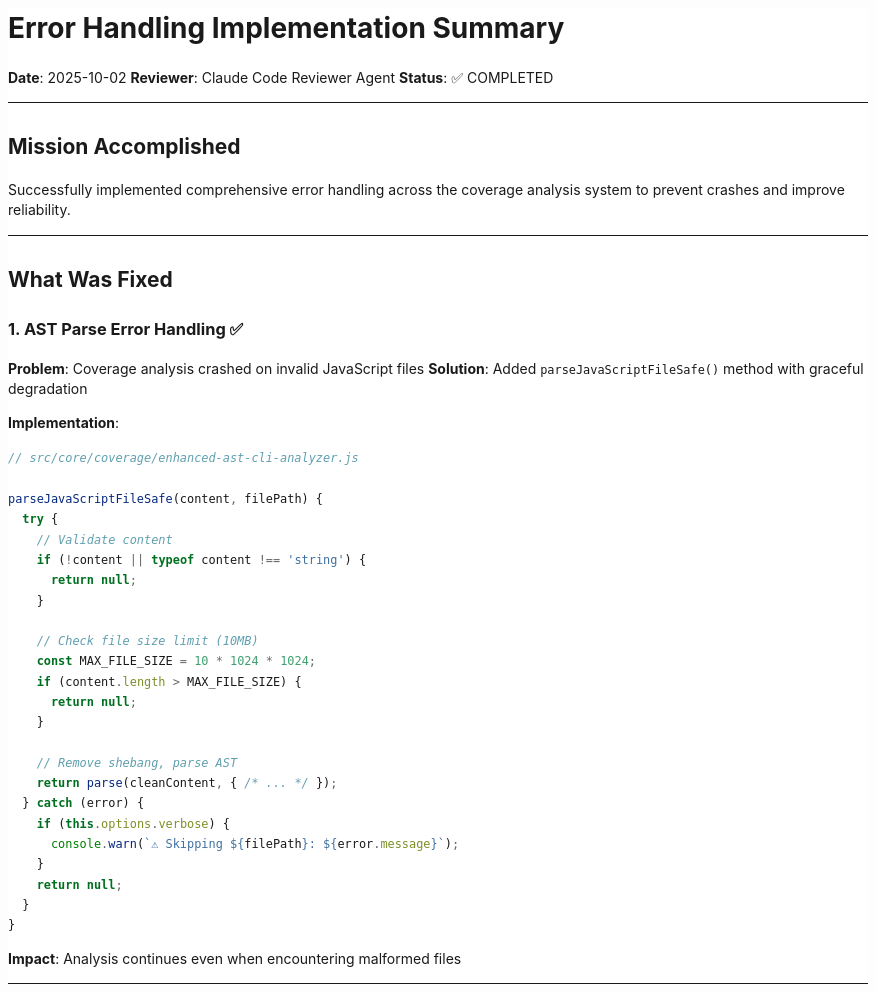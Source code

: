 # Error Handling Implementation Summary

**Date**: 2025-10-02
**Reviewer**: Claude Code Reviewer Agent
**Status**: ✅ COMPLETED

---

## Mission Accomplished

Successfully implemented comprehensive error handling across the coverage analysis system to prevent crashes and improve reliability.

---

## What Was Fixed

### 1. AST Parse Error Handling ✅

**Problem**: Coverage analysis crashed on invalid JavaScript files
**Solution**: Added `parseJavaScriptFileSafe()` method with graceful degradation

**Implementation**:
```javascript
// src/core/coverage/enhanced-ast-cli-analyzer.js

parseJavaScriptFileSafe(content, filePath) {
  try {
    // Validate content
    if (!content || typeof content !== 'string') {
      return null;
    }

    // Check file size limit (10MB)
    const MAX_FILE_SIZE = 10 * 1024 * 1024;
    if (content.length > MAX_FILE_SIZE) {
      return null;
    }

    // Remove shebang, parse AST
    return parse(cleanContent, { /* ... */ });
  } catch (error) {
    if (this.options.verbose) {
      console.warn(`⚠️ Skipping ${filePath}: ${error.message}`);
    }
    return null;
  }
}
```

**Impact**: Analysis continues even when encountering malformed files

---